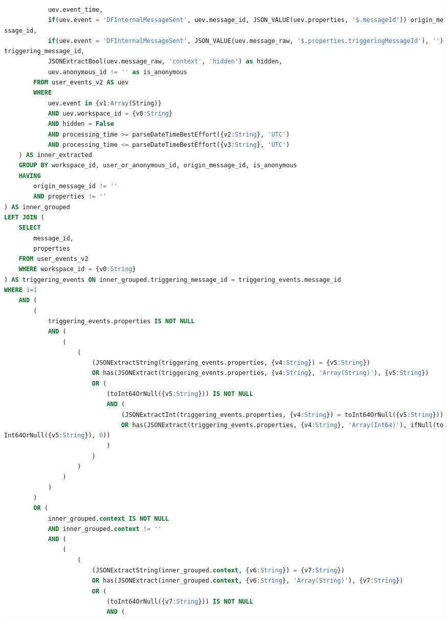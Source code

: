 ```sql
            uev.event_time,
            if(uev.event = 'DFInternalMessageSent', uev.message_id, JSON_VALUE(uev.properties, '$.messageId')) origin_message_id,
            if(uev.event = 'DFInternalMessageSent', JSON_VALUE(uev.message_raw, '$.properties.triggeringMessageId'), '') triggering_message_id,
            JSONExtractBool(uev.message_raw, 'context', 'hidden') as hidden,
            uev.anonymous_id != '' as is_anonymous
        FROM user_events_v2 AS uev
        WHERE
            uev.event in {v1:Array(String)}
            AND uev.workspace_id = {v0:String}
            AND hidden = False
            AND processing_time >= parseDateTimeBestEffort({v2:String}, 'UTC')
            AND processing_time <= parseDateTimeBestEffort({v3:String}, 'UTC')
    ) AS inner_extracted
    GROUP BY workspace_id, user_or_anonymous_id, origin_message_id, is_anonymous
    HAVING
        origin_message_id != ''
        AND properties != ''
) AS inner_grouped
LEFT JOIN (
    SELECT
        message_id,
        properties
    FROM user_events_v2
    WHERE workspace_id = {v0:String}
) AS triggering_events ON inner_grouped.triggering_message_id = triggering_events.message_id
WHERE 1=1 
    AND (
        (
            triggering_events.properties IS NOT NULL 
            AND (
                (
                    (
                        (JSONExtractString(triggering_events.properties, {v4:String}) = {v5:String}) 
                        OR has(JSONExtract(triggering_events.properties, {v4:String}, 'Array(String)'), {v5:String}) 
                        OR (
                            (toInt64OrNull({v5:String})) IS NOT NULL 
                            AND (
                                (JSONExtractInt(triggering_events.properties, {v4:String}) = toInt64OrNull({v5:String})) 
                                OR has(JSONExtract(triggering_events.properties, {v4:String}, 'Array(Int64)'), ifNull(toInt64OrNull({v5:String}), 0))
                            )
                        )
                    )
                )
            )
        ) 
        OR (
            inner_grouped.context IS NOT NULL 
            AND inner_grouped.context != '' 
            AND (
                (
                    (
                        (JSONExtractString(inner_grouped.context, {v6:String}) = {v7:String}) 
                        OR has(JSONExtract(inner_grouped.context, {v6:String}, 'Array(String)'), {v7:String}) 
                        OR (
                            (toInt64OrNull({v7:String})) IS NOT NULL 
                            AND (
```